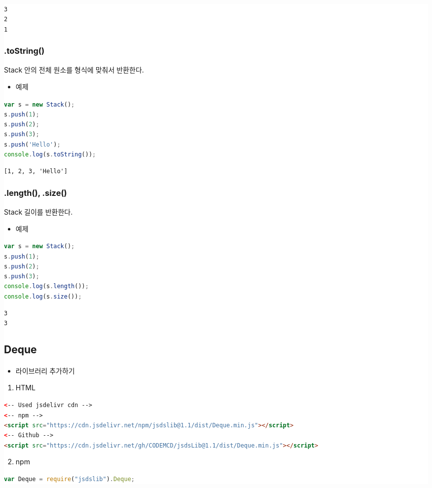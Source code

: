 ```
3
2
1
```

### .toString()
Stack 안의 전체 원소를 형식에 맞춰서 반환한다.
- 예제

```js
var s = new Stack();
s.push(1);
s.push(2);
s.push(3);
s.push('Hello');
console.log(s.toString());
```

```
[1, 2, 3, 'Hello']
```

### .length(), .size()
Stack 길이를 반환한다.
- 예제

```js
var s = new Stack();
s.push(1);
s.push(2);
s.push(3);
console.log(s.length());
console.log(s.size());
```

```
3
3
```


## Deque

- 라이브러리 추가하기

1. HTML
```html
<-- Used jsdelivr cdn -->
<-- npm -->
<script src="https://cdn.jsdelivr.net/npm/jsdslib@1.1/dist/Deque.min.js"></script>
<-- Github -->
<script src="https://cdn.jsdelivr.net/gh/CODEMCD/jsdsLib@1.1/dist/Deque.min.js"></script>
```

2. npm
```js
var Deque = require("jsdslib").Deque;
```
